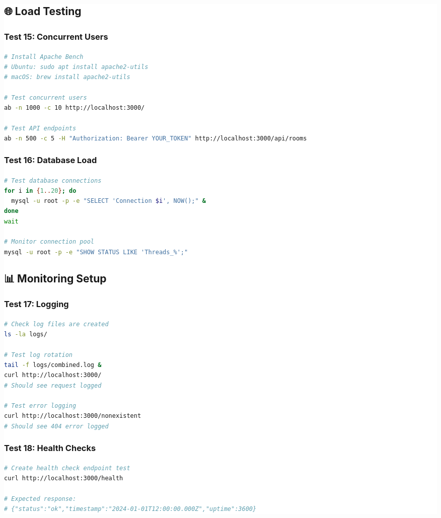 ## 🌐 **Load Testing**

### **Test 15: Concurrent Users**
```bash
# Install Apache Bench
# Ubuntu: sudo apt install apache2-utils
# macOS: brew install apache2-utils

# Test concurrent users
ab -n 1000 -c 10 http://localhost:3000/

# Test API endpoints
ab -n 500 -c 5 -H "Authorization: Bearer YOUR_TOKEN" http://localhost:3000/api/rooms
```

### **Test 16: Database Load**
```bash
# Test database connections
for i in {1..20}; do
  mysql -u root -p -e "SELECT 'Connection $i', NOW();" &
done
wait

# Monitor connection pool
mysql -u root -p -e "SHOW STATUS LIKE 'Threads_%';"
```

## 📊 **Monitoring Setup**

### **Test 17: Logging**
```bash
# Check log files are created
ls -la logs/

# Test log rotation
tail -f logs/combined.log &
curl http://localhost:3000/
# Should see request logged

# Test error logging
curl http://localhost:3000/nonexistent
# Should see 404 error logged
```

### **Test 18: Health Checks**
```bash
# Create health check endpoint test
curl http://localhost:3000/health

# Expected response:
# {"status":"ok","timestamp":"2024-01-01T12:00:00.000Z","uptime":3600}
```
